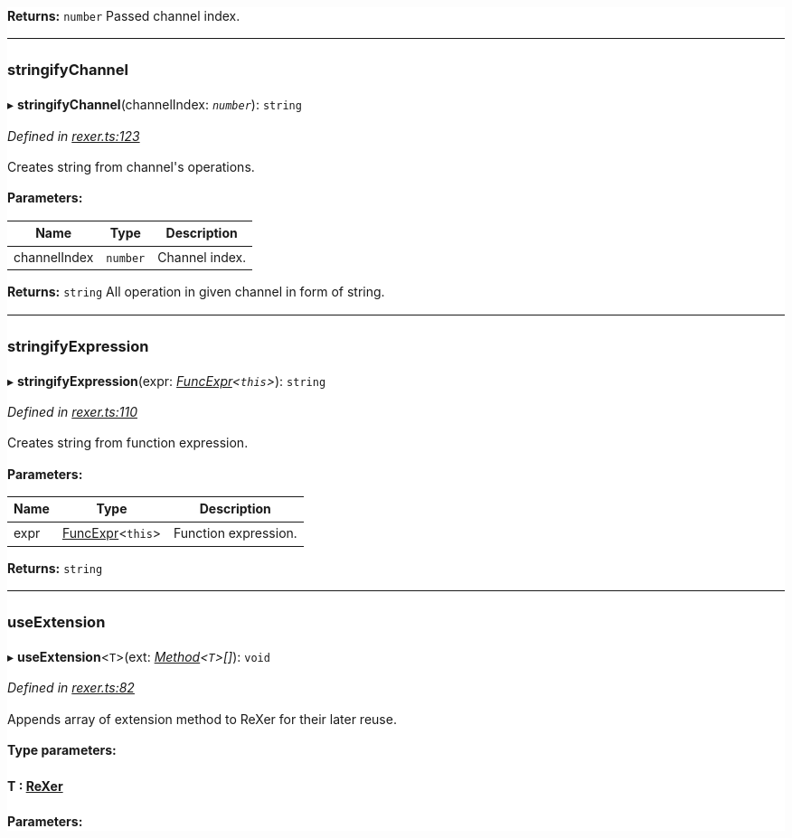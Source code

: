 **Returns:** `number`
Passed channel index.

___
<a id="stringifychannel"></a>

###  stringifyChannel

▸ **stringifyChannel**(channelIndex: *`number`*): `string`

*Defined in [rexer.ts:123](https://github.com/areknawo/Rex/blob/04d02e1/src/rexer.ts#L123)*

Creates string from channel's operations.

**Parameters:**

| Name | Type | Description |
| ------ | ------ | ------ |
| channelIndex | `number` |  Channel index. |

**Returns:** `string`
All operation in given channel in form of string.

___
<a id="stringifyexpression"></a>

###  stringifyExpression

▸ **stringifyExpression**(expr: *[FuncExpr](../interfaces/funcexpr.md)<`this`>*): `string`

*Defined in [rexer.ts:110](https://github.com/areknawo/Rex/blob/04d02e1/src/rexer.ts#L110)*

Creates string from function expression.

**Parameters:**

| Name | Type | Description |
| ------ | ------ | ------ |
| expr | [FuncExpr](../interfaces/funcexpr.md)<`this`> |  Function expression. |

**Returns:** `string`

___
<a id="useextension"></a>

###  useExtension

▸ **useExtension**<`T`>(ext: *[Method](../interfaces/method.md)<`T`>[]*): `void`

*Defined in [rexer.ts:82](https://github.com/areknawo/Rex/blob/04d02e1/src/rexer.ts#L82)*

Appends array of extension method to ReXer for their later reuse.

**Type parameters:**

#### T :  [ReXer](rexer.md)
**Parameters:**
